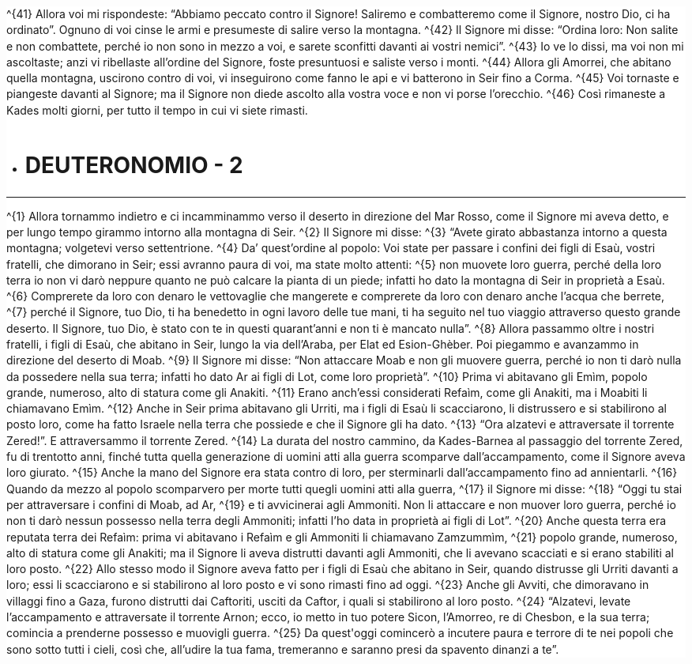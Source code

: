 ^{41} Allora voi mi rispondeste: “Abbiamo peccato contro il Signore! Saliremo e combatteremo come il Signore, nostro Dio, ci ha ordinato”. Ognuno di voi cinse le armi e presumeste di salire verso la montagna. ^{42} Il Signore mi disse: “Ordina loro: Non salite e non combattete, perché io non sono in mezzo a voi, e sarete sconfitti davanti ai vostri nemici”. ^{43} Io ve lo dissi, ma voi non mi ascoltaste; anzi vi ribellaste all’ordine del Signore, foste presuntuosi e saliste verso i monti. ^{44} Allora gli Amorrei, che abitano quella montagna, uscirono contro di voi, vi inseguirono come fanno le api e vi batterono in Seir fino a Corma. ^{45} Voi tornaste e piangeste davanti al Signore; ma il Signore non diede ascolto alla vostra voce e non vi porse l’orecchio. ^{46} Così rimaneste a Kades molti giorni, per tutto il tempo in cui vi siete rimasti.

- # DEUTERONOMIO - 2
--------------------------------------------

^{1} Allora tornammo indietro e ci incamminammo verso il deserto in direzione del Mar Rosso, come il Signore mi aveva detto, e per lungo tempo girammo intorno alla montagna di Seir. ^{2} Il Signore mi disse: ^{3} “Avete girato abbastanza intorno a questa montagna; volgetevi verso settentrione. ^{4} Da’ quest’ordine al popolo: Voi state per passare i confini dei figli di Esaù, vostri fratelli, che dimorano in Seir; essi avranno paura di voi, ma state molto attenti: ^{5} non muovete loro guerra, perché della loro terra io non vi darò neppure quanto ne può calcare la pianta di un piede; infatti ho dato la montagna di Seir in proprietà a Esaù. ^{6} Comprerete da loro con denaro le vettovaglie che mangerete e comprerete da loro con denaro anche l’acqua che berrete, ^{7} perché il Signore, tuo Dio, ti ha benedetto in ogni lavoro delle tue mani, ti ha seguito nel tuo viaggio attraverso questo grande deserto. Il Signore, tuo Dio, è stato con te in questi quarant’anni e non ti è mancato nulla”.
^{8} Allora passammo oltre i nostri fratelli, i figli di Esaù, che abitano in Seir, lungo la via dell’Araba, per Elat ed Esion-Ghèber. Poi piegammo e avanzammo in direzione del deserto di Moab. ^{9} Il Signore mi disse: “Non attaccare Moab e non gli muovere guerra, perché io non ti darò nulla da possedere nella sua terra; infatti ho dato Ar ai figli di Lot, come loro proprietà”.
^{10} Prima vi abitavano gli Emìm, popolo grande, numeroso, alto di statura come gli Anakiti. ^{11} Erano anch’essi considerati Refaìm, come gli Anakiti, ma i Moabiti li chiamavano Emìm. ^{12} Anche in Seir prima abitavano gli Urriti, ma i figli di Esaù li scacciarono, li distrussero e si stabilirono al posto loro, come ha fatto Israele nella terra che possiede e che il Signore gli ha dato. ^{13} “Ora alzatevi e attraversate il torrente Zered!”. E attraversammo il torrente Zered. ^{14} La durata del nostro cammino, da Kades-Barnea al passaggio del torrente Zered, fu di trentotto anni, finché tutta quella generazione di uomini atti alla guerra scomparve dall’accampamento, come il Signore aveva loro giurato. ^{15} Anche la mano del Signore era stata contro di loro, per sterminarli dall’accampamento fino ad annientarli. ^{16} Quando da mezzo al popolo scomparvero per morte tutti quegli uomini atti alla guerra, ^{17} il Signore mi disse: ^{18} “Oggi tu stai per attraversare i confini di Moab, ad Ar, ^{19} e ti avvicinerai agli Ammoniti. Non li attaccare e non muover loro guerra, perché io non ti darò nessun possesso nella terra degli Ammoniti; infatti l’ho data in proprietà ai figli di Lot”.
^{20} Anche questa terra era reputata terra dei Refaìm: prima vi abitavano i Refaìm e gli Ammoniti li chiamavano Zamzummìm, ^{21} popolo grande, numeroso, alto di statura come gli Anakiti; ma il Signore li aveva distrutti davanti agli Ammoniti, che li avevano scacciati e si erano stabiliti al loro posto. ^{22} Allo stesso modo il Signore aveva fatto per i figli di Esaù che abitano in Seir, quando distrusse gli Urriti davanti a loro; essi li scacciarono e si stabilirono al loro posto e vi sono rimasti fino ad oggi. ^{23} Anche gli Avviti, che dimoravano in villaggi fino a Gaza, furono distrutti dai Caftoriti, usciti da Caftor, i quali si stabilirono al loro posto.
^{24} “Alzatevi, levate l’accampamento e attraversate il torrente Arnon; ecco, io metto in tuo potere Sicon, l’Amorreo, re di Chesbon, e la sua terra; comincia a prenderne possesso e muovigli guerra. ^{25} Da quest'oggi comincerò a incutere paura e terrore di te nei popoli che sono sotto tutti i cieli, così che, all’udire la tua fama, tremeranno e saranno presi da spavento dinanzi a te”.